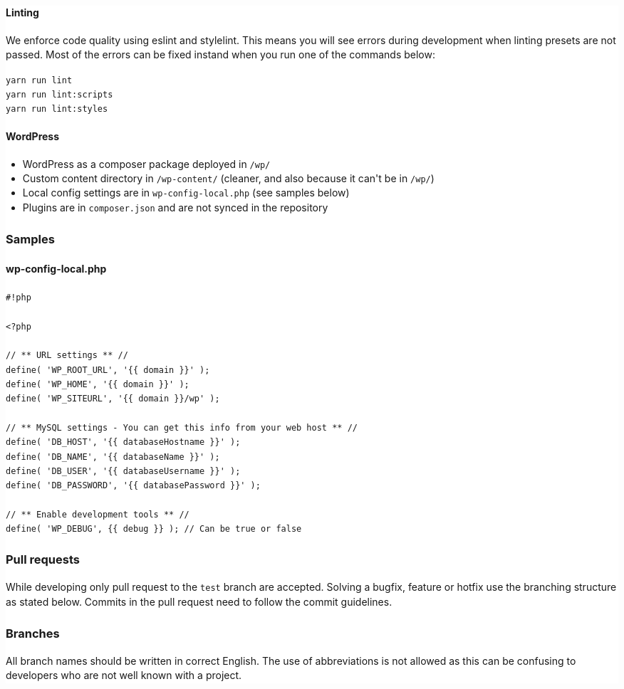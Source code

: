 #### Linting ####

We enforce code quality using eslint and stylelint. This means you will see errors during development when linting presets are not passed. Most of the errors can be fixed instand when you run one of the commands below:

```
yarn run lint
yarn run lint:scripts
yarn run lint:styles
```

#### WordPress ####

* WordPress as a composer package deployed in `/wp/`
* Custom content directory in `/wp-content/` (cleaner, and also because it can't be in `/wp/`)
* Local config settings are in `wp-config-local.php` (see samples below)
* Plugins are in `composer.json` and are not synced in the repository

### Samples ###

#### wp-config-local.php ####

```
#!php

<?php

// ** URL settings ** //
define( 'WP_ROOT_URL', '{{ domain }}' );
define( 'WP_HOME', '{{ domain }}' );
define( 'WP_SITEURL', '{{ domain }}/wp' );

// ** MySQL settings - You can get this info from your web host ** //
define( 'DB_HOST', '{{ databaseHostname }}' );
define( 'DB_NAME', '{{ databaseName }}' );
define( 'DB_USER', '{{ databaseUsername }}' );
define( 'DB_PASSWORD', '{{ databasePassword }}' );

// ** Enable development tools ** //
define( 'WP_DEBUG', {{ debug }} ); // Can be true or false
```

### Pull requests ###

While developing only pull request to the `test` branch are accepted. Solving a bugfix, feature or hotfix use the branching structure as stated below.
Commits in the pull request need to follow the commit guidelines.

### Branches ###

All branch names should be written in correct English. The use of abbreviations is not allowed as this can be confusing to developers who are not well known with a project.
